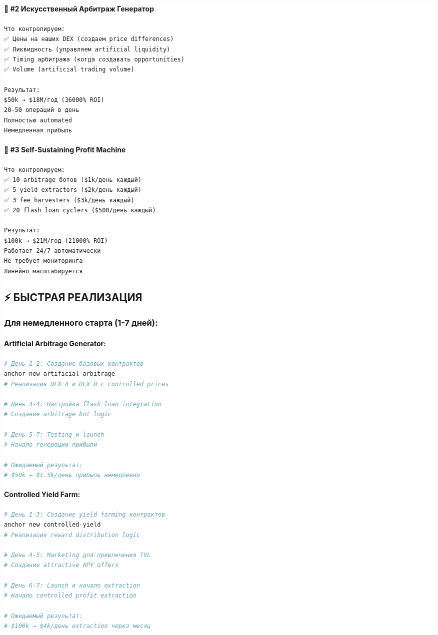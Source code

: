 #### 🥈 **#2 Искусственный Арбитраж Генератор**
```
Что контролируем:
✅ Цены на наших DEX (создаем price differences)
✅ Ликвидность (управляем artificial liquidity)
✅ Timing арбитража (когда создавать opportunities)
✅ Volume (artificial trading volume)

Результат:
$50k → $18M/год (36000% ROI)
20-50 операций в день
Полностью automated
Немедленная прибыль
```

#### 🥉 **#3 Self-Sustaining Profit Machine**
```
Что контролируем:
✅ 10 arbitrage ботов ($1k/день каждый)
✅ 5 yield extractors ($2k/день каждый)  
✅ 3 fee harvesters ($3k/день каждый)
✅ 20 flash loan cyclers ($500/день каждый)

Результат:
$100k → $21M/год (21000% ROI)
Работает 24/7 автоматически
Не требует мониторинга
Линейно масштабируется
```

## ⚡ БЫСТРАЯ РЕАЛИЗАЦИЯ

### Для немедленного старта (1-7 дней):

#### **Artificial Arbitrage Generator:**
```bash
# День 1-2: Создание базовых контрактов
anchor new artificial-arbitrage
# Реализация DEX A и DEX B с controlled prices

# День 3-4: Настройка flash loan integration
# Создание arbitrage bot logic

# День 5-7: Testing и launch
# Начало генерации прибыли

# Ожидаемый результат:
# $50k → $1.5k/день прибыль немедленно
```

#### **Controlled Yield Farm:**
```bash
# День 1-3: Создание yield farming контрактов
anchor new controlled-yield
# Реализация reward distribution logic

# День 4-5: Marketing для привлечения TVL
# Создание attractive APY offers

# День 6-7: Launch и начало extraction
# Начало controlled profit extraction

# Ожидаемый результат:
# $100k → $4k/день extraction через месяц
```